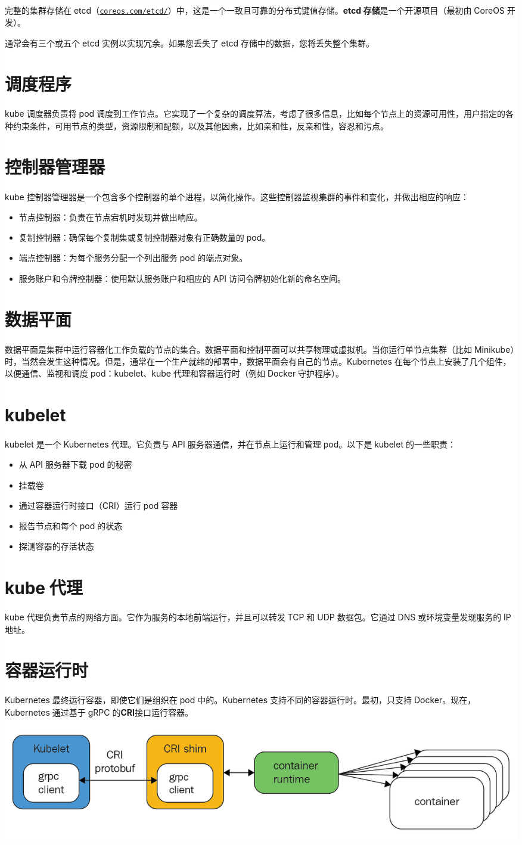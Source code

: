 完整的集群存储在 etcd（[`coreos.com/etcd/`](https://coreos.com/etcd/)）中，这是一个一致且可靠的分布式键值存储。**etcd 存储**是一个开源项目（最初由 CoreOS 开发）。

通常会有三个或五个 etcd 实例以实现冗余。如果您丢失了 etcd 存储中的数据，您将丢失整个集群。

# 调度程序

kube 调度器负责将 pod 调度到工作节点。它实现了一个复杂的调度算法，考虑了很多信息，比如每个节点上的资源可用性，用户指定的各种约束条件，可用节点的类型，资源限制和配额，以及其他因素，比如亲和性，反亲和性，容忍和污点。

# 控制器管理器

kube 控制器管理器是一个包含多个控制器的单个进程，以简化操作。这些控制器监视集群的事件和变化，并做出相应的响应：

+   节点控制器：负责在节点宕机时发现并做出响应。

+   复制控制器：确保每个复制集或复制控制器对象有正确数量的 pod。

+   端点控制器：为每个服务分配一个列出服务 pod 的端点对象。

+   服务账户和令牌控制器：使用默认服务账户和相应的 API 访问令牌初始化新的命名空间。

# 数据平面

数据平面是集群中运行容器化工作负载的节点的集合。数据平面和控制平面可以共享物理或虚拟机。当你运行单节点集群（比如 Minikube）时，当然会发生这种情况。但是，通常在一个生产就绪的部署中，数据平面会有自己的节点。Kubernetes 在每个节点上安装了几个组件，以便通信、监视和调度 pod：kubelet、kube 代理和容器运行时（例如 Docker 守护程序）。

# kubelet

kubelet 是一个 Kubernetes 代理。它负责与 API 服务器通信，并在节点上运行和管理 pod。以下是 kubelet 的一些职责：

+   从 API 服务器下载 pod 的秘密

+   挂载卷

+   通过容器运行时接口（CRI）运行 pod 容器

+   报告节点和每个 pod 的状态

+   探测容器的存活状态

# kube 代理

kube 代理负责节点的网络方面。它作为服务的本地前端运行，并且可以转发 TCP 和 UDP 数据包。它通过 DNS 或环境变量发现服务的 IP 地址。

# 容器运行时

Kubernetes 最终运行容器，即使它们是组织在 pod 中的。Kubernetes 支持不同的容器运行时。最初，只支持 Docker。现在，Kubernetes 通过基于 gRPC 的**CRI**接口运行容器。

![](img/b7e399a7-6d2c-4e1b-b8d3-6393bb8136c0.png)
